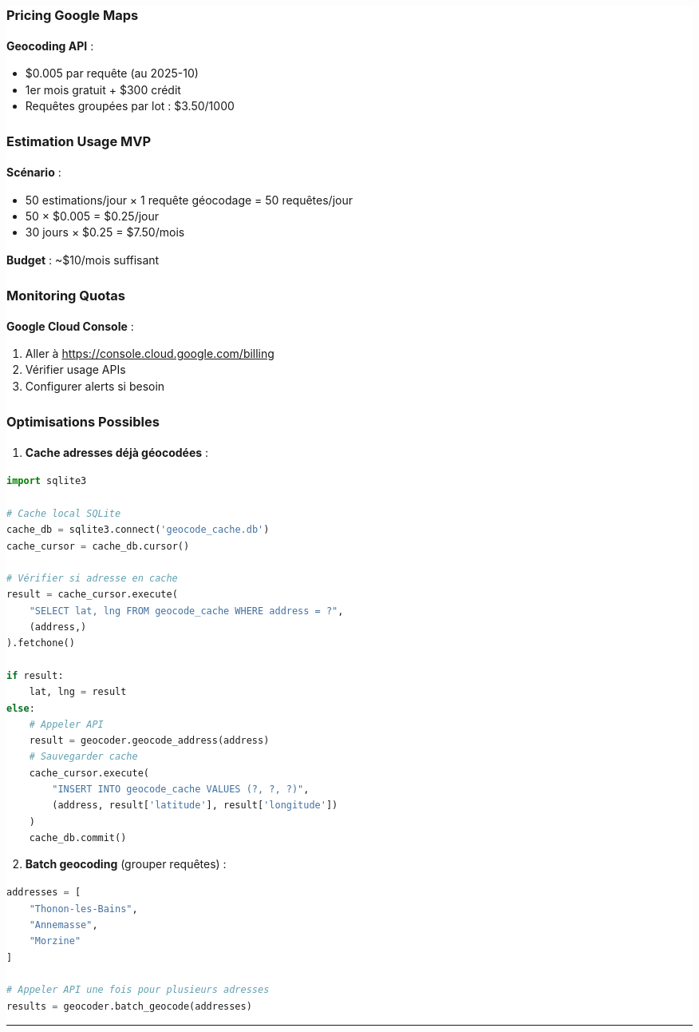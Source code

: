 ### Pricing Google Maps

**Geocoding API** :
- $0.005 par requête (au 2025-10)
- 1er mois gratuit + $300 crédit
- Requêtes groupées par lot : $3.50/1000

### Estimation Usage MVP

**Scénario** :
- 50 estimations/jour × 1 requête géocodage = 50 requêtes/jour
- 50 × $0.005 = $0.25/jour
- 30 jours × $0.25 = $7.50/mois

**Budget** : ~$10/mois suffisant

### Monitoring Quotas

**Google Cloud Console** :
1. Aller à https://console.cloud.google.com/billing
2. Vérifier usage APIs
3. Configurer alerts si besoin

### Optimisations Possibles

1. **Cache adresses déjà géocodées** :
```python
import sqlite3

# Cache local SQLite
cache_db = sqlite3.connect('geocode_cache.db')
cache_cursor = cache_db.cursor()

# Vérifier si adresse en cache
result = cache_cursor.execute(
    "SELECT lat, lng FROM geocode_cache WHERE address = ?",
    (address,)
).fetchone()

if result:
    lat, lng = result
else:
    # Appeler API
    result = geocoder.geocode_address(address)
    # Sauvegarder cache
    cache_cursor.execute(
        "INSERT INTO geocode_cache VALUES (?, ?, ?)",
        (address, result['latitude'], result['longitude'])
    )
    cache_db.commit()
```

2. **Batch geocoding** (grouper requêtes) :
```python
addresses = [
    "Thonon-les-Bains",
    "Annemasse",
    "Morzine"
]

# Appeler API une fois pour plusieurs adresses
results = geocoder.batch_geocode(addresses)
```

---